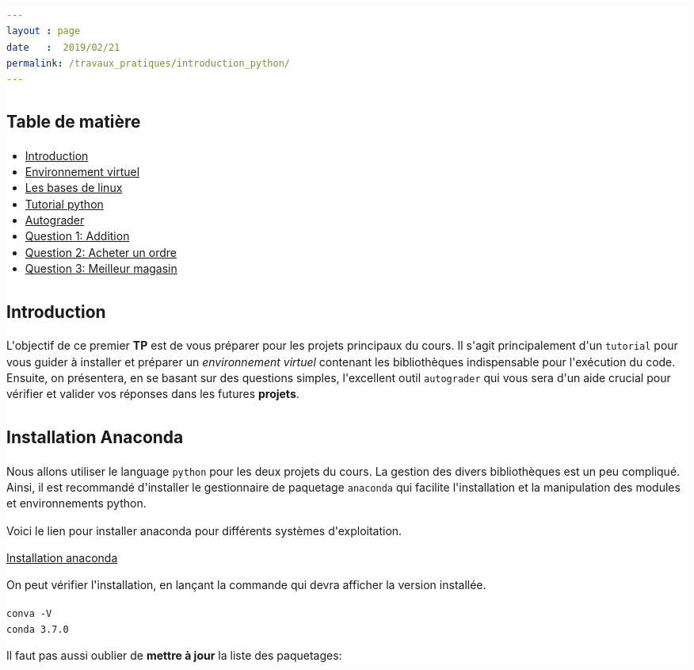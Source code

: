 ```yaml
---
layout : page
date   :  2019/02/21  
permalink: /travaux_pratiques/introduction_python/
---
```




## Table de matière

- [Introduction](#Introduction)
-  [Environnement virtuel](#virtualenv) 
- [Les bases de linux](#linux)
- [Tutorial python](#python)
- [Autograder](#autograder)
- [Question 1: Addition ](#question1)
- [Question 2: Acheter un ordre](#buyFruits)
- [Question 3: Meilleur magasin](#bestShop)





## Introduction ##
<a name="Introduction"> </a>
L'objectif de ce premier **TP** est de vous préparer pour les projets principaux du cours. Il s'agit principalement d'un `tutorial` pour vous guider à 
installer et préparer un *environnement virtuel* contenant les bibliothèques indispensable pour l'exécution du code. Ensuite, on présentera, en se basant sur des questions simples, l'excellent outil `autograder` qui vous sera d'un aide crucial pour vérifier et valider vos réponses dans les futures **projets**.



## Installation Anaconda ##
<a name="virtualenv"></a>

Nous allons utiliser le language `python` pour les deux projets du cours. La gestion des divers bibliothèques est un peu compliqué. Ainsi, il est recommandé d'installer le gestionnaire de paquetage `anaconda` qui facilite l'installation et la manipulation des modules et environnements python.


Voici le lien pour installer anaconda pour différents systèmes d'exploitation.

[Installation anaconda](https://docs.anaconda.com/anaconda/install/)

On peut vérifier l'installation, en lançant la commande qui devra afficher la version installée.

```shell
conva -V
conda 3.7.0
```

Il faut pas aussi oublier de **mettre à jour** la liste des paquetages:
